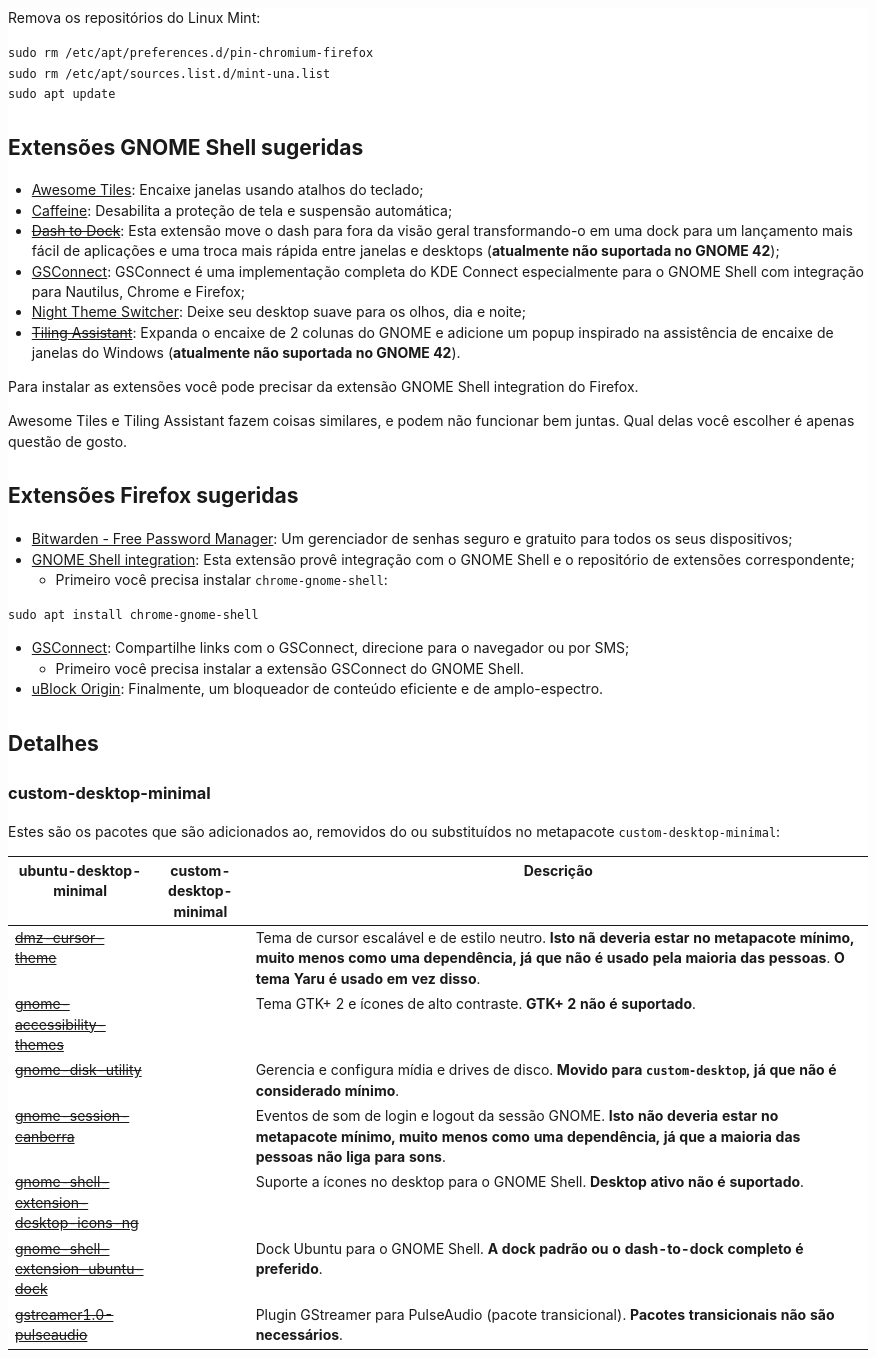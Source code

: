 Remova os repositórios do Linux Mint:
```shell
sudo rm /etc/apt/preferences.d/pin-chromium-firefox
sudo rm /etc/apt/sources.list.d/mint-una.list
sudo apt update
```

## Extensões GNOME Shell sugeridas
- [Awesome Tiles](https://extensions.gnome.org/extension/4702/awesome-tiles/): Encaixe janelas usando atalhos do teclado;
- [Caffeine](https://extensions.gnome.org/extension/517/caffeine/): Desabilita a proteção de tela e suspensão automática;
- [~~Dash to Dock~~](https://extensions.gnome.org/extension/307/dash-to-dock/): Esta extensão move o dash para fora da visão geral transformando-o em uma dock para um lançamento mais fácil de aplicações e uma troca mais rápida entre janelas e desktops (**atualmente não suportada no GNOME 42**);
- [GSConnect](https://extensions.gnome.org/extension/1319/gsconnect/): GSConnect é uma implementação completa do KDE Connect especialmente para o GNOME Shell com integração para Nautilus, Chrome e Firefox;
- [Night Theme Switcher](https://extensions.gnome.org/extension/2236/night-theme-switcher/): Deixe seu desktop suave para os olhos, dia e noite;
- [~~Tiling Assistant~~](https://extensions.gnome.org/extension/3733/tiling-assistant/): Expanda o encaixe de 2 colunas do GNOME e adicione um popup inspirado na assistência de encaixe de janelas do Windows (**atualmente não suportada no GNOME 42**).

Para instalar as extensões você pode precisar da extensão GNOME Shell integration do Firefox.

Awesome Tiles e Tiling Assistant fazem coisas similares, e podem não funcionar bem juntas. Qual delas você escolher é apenas questão de gosto.

## Extensões Firefox sugeridas
- [Bitwarden - Free Password Manager](https://addons.mozilla.org/firefox/addon/bitwarden-password-manager/): Um gerenciador de senhas seguro e gratuito para todos os seus dispositivos;
- [GNOME Shell integration](https://addons.mozilla.org/firefox/addon/gnome-shell-integration/): Esta extensão provê integração com o GNOME Shell e o repositório de extensões correspondente;
    - Primeiro você precisa instalar `chrome-gnome-shell`:
```shell
sudo apt install chrome-gnome-shell
```
- [GSConnect](https://addons.mozilla.org/firefox/addon/gsconnect/): Compartilhe links com o GSConnect, direcione para o navegador ou por SMS;
    - Primeiro você precisa instalar a extensão GSConnect do GNOME Shell.
- [uBlock Origin](https://addons.mozilla.org/firefox/addon/ublock-origin/): Finalmente, um bloqueador de conteúdo eficiente e de amplo-espectro.

## Detalhes
### custom-desktop-minimal
Estes são os pacotes que são adicionados ao, removidos do ou substituídos no metapacote `custom-desktop-minimal`:

| ubuntu-desktop-minimal | custom-desktop-minimal | Descrição |
|------------------------|------------------------|-----------|
| [~~dmz-cursor-theme~~](https://packages.ubuntu.com/jammy/dmz-cursor-theme) | | Tema de cursor escalável e de estilo neutro. **Isto nã deveria estar no metapacote mínimo, muito menos como uma dependência, já que não é usado pela maioria das pessoas**. **O tema Yaru é usado em vez disso**. |
| [~~gnome-accessibility-themes~~](https://packages.ubuntu.com/jammy/gnome-accessibility-themes) | | Tema GTK+ 2 e ícones de alto contraste. **GTK+ 2 não é suportado**. |
| [~~gnome-disk-utility~~](https://packages.ubuntu.com/jammy/gnome-disk-utility) | | Gerencia e configura mídia e drives de disco. **Movido para `custom-desktop`, já que não é considerado mínimo**. |
| [~~gnome-session-canberra~~](https://packages.ubuntu.com/jammy/gnome-session-canberra) | | Eventos de som de login e logout da sessão GNOME. **Isto não deveria estar no metapacote mínimo, muito menos como uma dependência, já que a maioria das pessoas não liga para sons**. |
| [~~gnome-shell-extension-desktop-icons-ng~~](https://packages.ubuntu.com/jammy/gnome-shell-extension-desktop-icons-ng) | | Suporte a ícones no desktop para o GNOME Shell. **Desktop ativo não é suportado**. |
| [~~gnome-shell-extension-ubuntu-dock~~](https://packages.ubuntu.com/jammy/gnome-shell-extension-ubuntu-dock) | | Dock Ubuntu para o GNOME Shell. **A dock padrão ou o dash-to-dock completo é preferido**. |
| [~~gstreamer1.0-pulseaudio~~](https://packages.ubuntu.com/jammy/gstreamer1.0-pulseaudio) | | Plugin GStreamer para PulseAudio (pacote transicional). **Pacotes transicionais não são necessários**. |
